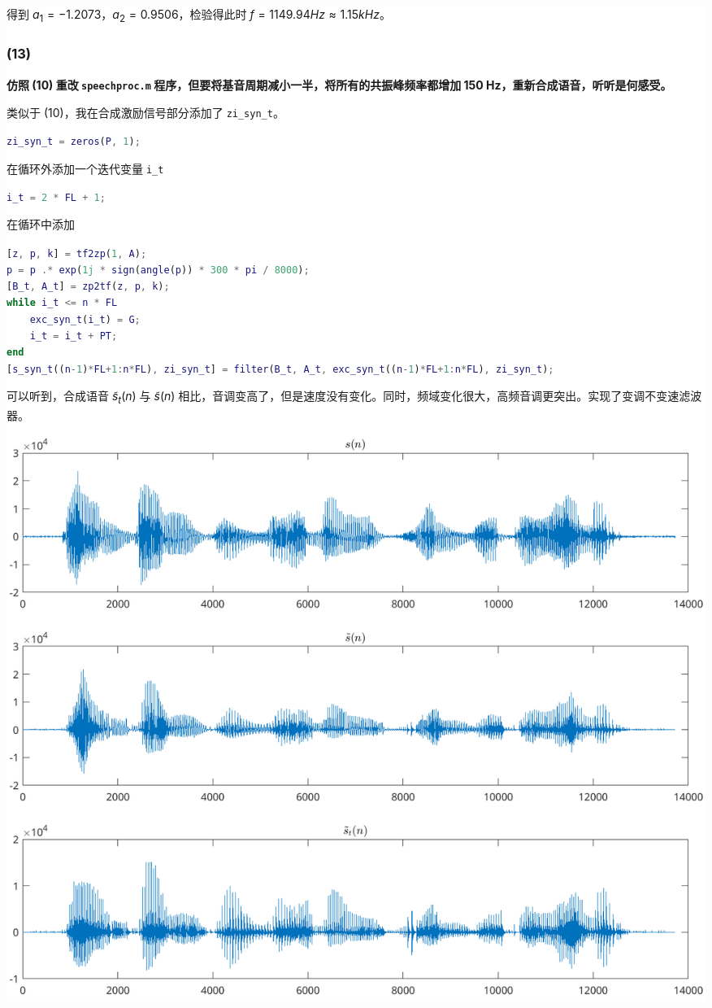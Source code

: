 得到 $a_1 = -1.2073$，$a_2 = 0.9506$，检验得此时 $f = 1149.94 Hz \approx 1.15 kHz$。

### (13)

**仿照 (10) 重改 `speechproc.m` 程序，但要将基音周期减小一半，将所有的共振峰频率都增加 150 Hz，重新合成语音，听听是何感受。**

类似于 (10)，我在合成激励信号部分添加了 `zi_syn_t`。

```matlab
zi_syn_t = zeros(P, 1);
```

在循环外添加一个迭代变量 `i_t`

```matlab
i_t = 2 * FL + 1;
```

在循环中添加

```matlab
[z, p, k] = tf2zp(1, A);
p = p .* exp(1j * sign(angle(p)) * 300 * pi / 8000);
[B_t, A_t] = zp2tf(z, p, k);
while i_t <= n * FL
    exc_syn_t(i_t) = G;
    i_t = i_t + PT;
end
[s_syn_t((n-1)*FL+1:n*FL), zi_syn_t] = filter(B_t, A_t, exc_syn_t((n-1)*FL+1:n*FL), zi_syn_t);
```

可以听到，合成语音 $\tilde{s}_t(n)$ 与 $\tilde{s}(n)$ 相比，音调变高了，但是速度没有变化。同时，频域变化很大，高频音调更突出。实现了变调不变速滤波器。

![](src/hw13.png)